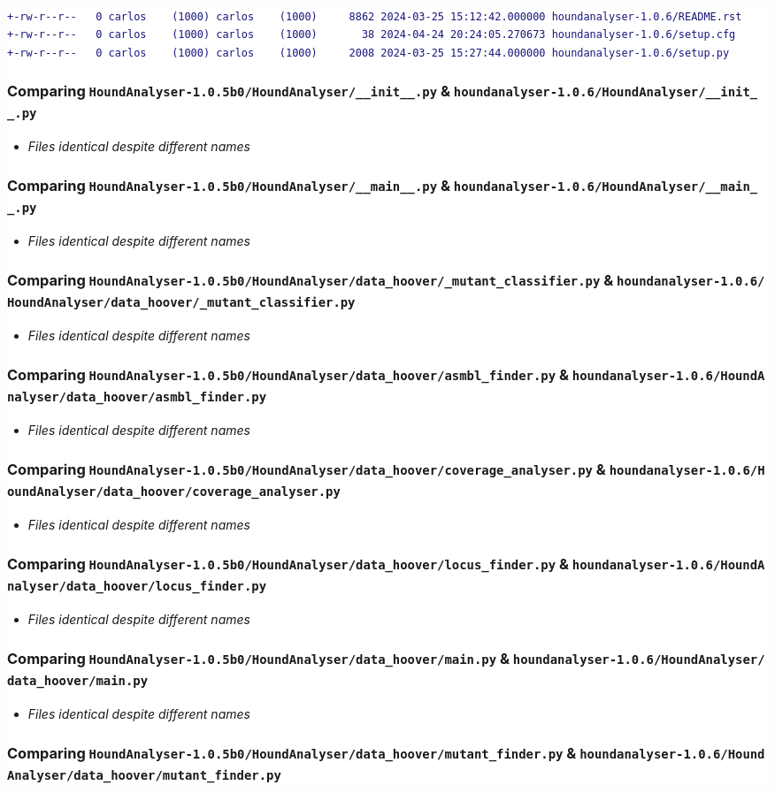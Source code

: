 ```diff
+-rw-r--r--   0 carlos    (1000) carlos    (1000)     8862 2024-03-25 15:12:42.000000 houndanalyser-1.0.6/README.rst
+-rw-r--r--   0 carlos    (1000) carlos    (1000)       38 2024-04-24 20:24:05.270673 houndanalyser-1.0.6/setup.cfg
+-rw-r--r--   0 carlos    (1000) carlos    (1000)     2008 2024-03-25 15:27:44.000000 houndanalyser-1.0.6/setup.py
```

### Comparing `HoundAnalyser-1.0.5b0/HoundAnalyser/__init__.py` & `houndanalyser-1.0.6/HoundAnalyser/__init__.py`

 * *Files identical despite different names*

### Comparing `HoundAnalyser-1.0.5b0/HoundAnalyser/__main__.py` & `houndanalyser-1.0.6/HoundAnalyser/__main__.py`

 * *Files identical despite different names*

### Comparing `HoundAnalyser-1.0.5b0/HoundAnalyser/data_hoover/_mutant_classifier.py` & `houndanalyser-1.0.6/HoundAnalyser/data_hoover/_mutant_classifier.py`

 * *Files identical despite different names*

### Comparing `HoundAnalyser-1.0.5b0/HoundAnalyser/data_hoover/asmbl_finder.py` & `houndanalyser-1.0.6/HoundAnalyser/data_hoover/asmbl_finder.py`

 * *Files identical despite different names*

### Comparing `HoundAnalyser-1.0.5b0/HoundAnalyser/data_hoover/coverage_analyser.py` & `houndanalyser-1.0.6/HoundAnalyser/data_hoover/coverage_analyser.py`

 * *Files identical despite different names*

### Comparing `HoundAnalyser-1.0.5b0/HoundAnalyser/data_hoover/locus_finder.py` & `houndanalyser-1.0.6/HoundAnalyser/data_hoover/locus_finder.py`

 * *Files identical despite different names*

### Comparing `HoundAnalyser-1.0.5b0/HoundAnalyser/data_hoover/main.py` & `houndanalyser-1.0.6/HoundAnalyser/data_hoover/main.py`

 * *Files identical despite different names*

### Comparing `HoundAnalyser-1.0.5b0/HoundAnalyser/data_hoover/mutant_finder.py` & `houndanalyser-1.0.6/HoundAnalyser/data_hoover/mutant_finder.py`
